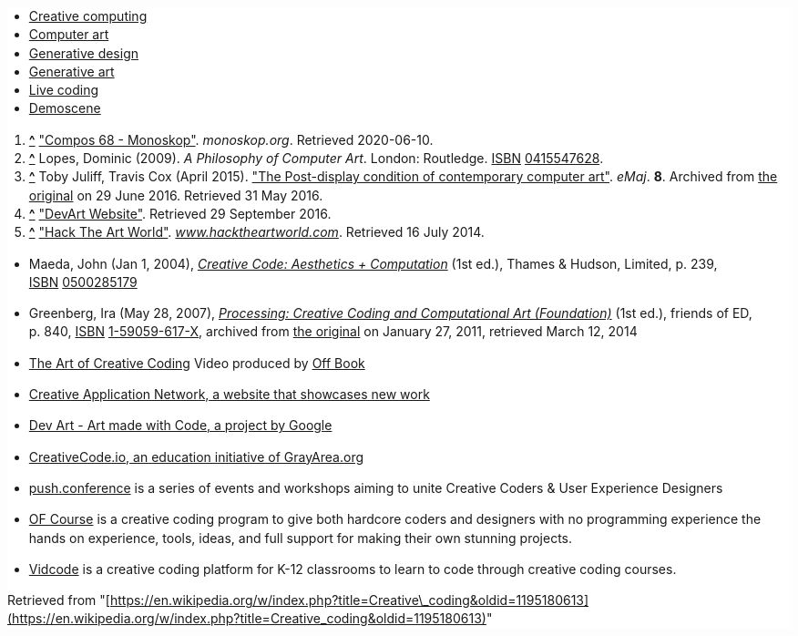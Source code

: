*   [Creative computing](https://en.wikipedia.org/wiki/Creative_computing)
*   [Computer art](https://en.wikipedia.org/wiki/Computer_art)
*   [Generative design](https://en.wikipedia.org/wiki/Generative_design)
*   [Generative art](https://en.wikipedia.org/wiki/Generative_art)
*   [Live coding](https://en.wikipedia.org/wiki/Live_coding)
*   [Demoscene](https://en.wikipedia.org/wiki/Demoscene)

1.  **[^](https://en.wikipedia.org/wiki/Creative_coding#cite_ref-1)** ["Compos 68 - Monoskop"](https://monoskop.org/Compos_68). _monoskop.org_. Retrieved 2020-06-10.
2.  **[^](https://en.wikipedia.org/wiki/Creative_coding#cite_ref-2)** Lopes, Dominic (2009). _A Philosophy of Computer Art_. London: Routledge. [ISBN](https://en.wikipedia.org/wiki/ISBN_\(identifier\)) [0415547628](https://en.wikipedia.org/wiki/Special:BookSources/0415547628).
3.  **[^](https://en.wikipedia.org/wiki/Creative_coding#cite_ref-3)** Toby Juliff, Travis Cox (April 2015). ["The Post-display condition of contemporary computer art"](https://web.archive.org/web/20160629221917/https://emajartjournal.com/2015/04/14/toby-juliff-travis-cox-the-post-display-condition-of-contemporary-computer-art/). _eMaj_. **8**. Archived from [the original](https://emajartjournal.com/2015/04/14/toby-juliff-travis-cox-the-post-display-condition-of-contemporary-computer-art/) on 29 June 2016. Retrieved 31 May 2016.
4.  **[^](https://en.wikipedia.org/wiki/Creative_coding#cite_ref-4)** ["DevArt Website"](https://devart.withgoogle.com/). Retrieved 29 September 2016.
5.  **[^](https://en.wikipedia.org/wiki/Creative_coding#cite_ref-hacktheartworld_5-0)** ["Hack The Art World"](http://hacktheartworld.com/). _www.hacktheartworld.com_. Retrieved 16 July 2014.

*   Maeda, John (Jan 1, 2004), [_Creative Code: Aesthetics + Computation_](http://www.thamesandhudsonusa.com/books/creative-code-aesthetics-computation-softcover) (1st ed.), Thames & Hudson, Limited, p. 239, [ISBN](https://en.wikipedia.org/wiki/ISBN_\(identifier\)) [0500285179](https://en.wikipedia.org/wiki/Special:BookSources/0500285179)
*   Greenberg, Ira (May 28, 2007), [_Processing: Creative Coding and Computational Art (Foundation)_](https://web.archive.org/web/20110127204040/http://www.friendsofed.com/book.html?isbn=159059617X) (1st ed.), friends of ED, p. 840, [ISBN](https://en.wikipedia.org/wiki/ISBN_\(identifier\)) [1-59059-617-X](https://en.wikipedia.org/wiki/Special:BookSources/1-59059-617-X), archived from [the original](http://friendsofed.com/book.html?isbn=159059617X) on January 27, 2011, retrieved March 12, 2014

*   [The Art of Creative Coding](http://video.pbs.org/video/2322911761/) Video produced by [Off Book](https://en.wikipedia.org/wiki/Off_Book)
*   [Creative Application Network, a website that showcases new work](http://www.creativeapplications.net/)
*   [Dev Art - Art made with Code, a project by Google](https://devart.withgoogle.com/)
*   [CreativeCode.io, an education initiative of GrayArea.org](http://www.creativecode.io/)
*   [push.conference](http://www.push-conference.com/) is a series of events and workshops aiming to unite Creative Coders & User Experience Designers
*   [OF Course](http://www.ofcourse.io/) is a creative coding program to give both hardcore coders and designers with no programming experience the hands on experience, tools, ideas, and full support for making their own stunning projects.
*   [Vidcode](https://www.vidcode.com/) is a creative coding platform for K-12 classrooms to learn to code through creative coding courses.

Retrieved from "[https://en.wikipedia.org/w/index.php?title=Creative\_coding&oldid=1195180613](https://en.wikipedia.org/w/index.php?title=Creative_coding&oldid=1195180613)"